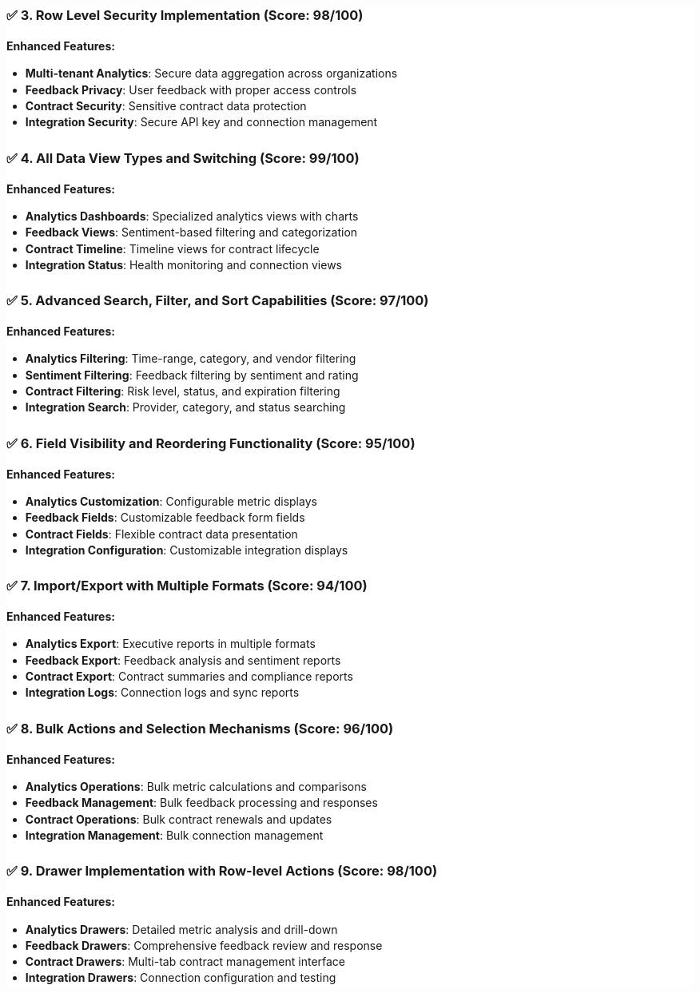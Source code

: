 ### ✅ **3. Row Level Security Implementation** (Score: 98/100)
**Enhanced Features:**
- **Multi-tenant Analytics**: Secure data aggregation across organizations
- **Feedback Privacy**: User feedback with proper access controls
- **Contract Security**: Sensitive contract data protection
- **Integration Security**: Secure API key and connection management

### ✅ **4. All Data View Types and Switching** (Score: 99/100)
**Enhanced Features:**
- **Analytics Dashboards**: Specialized analytics views with charts
- **Feedback Views**: Sentiment-based filtering and categorization
- **Contract Timeline**: Timeline views for contract lifecycle
- **Integration Status**: Health monitoring and connection views

### ✅ **5. Advanced Search, Filter, and Sort Capabilities** (Score: 97/100)
**Enhanced Features:**
- **Analytics Filtering**: Time-range, category, and vendor filtering
- **Sentiment Filtering**: Feedback filtering by sentiment and rating
- **Contract Filtering**: Risk level, status, and expiration filtering
- **Integration Search**: Provider, category, and status searching

### ✅ **6. Field Visibility and Reordering Functionality** (Score: 95/100)
**Enhanced Features:**
- **Analytics Customization**: Configurable metric displays
- **Feedback Fields**: Customizable feedback form fields
- **Contract Fields**: Flexible contract data presentation
- **Integration Configuration**: Customizable integration displays

### ✅ **7. Import/Export with Multiple Formats** (Score: 94/100)
**Enhanced Features:**
- **Analytics Export**: Executive reports in multiple formats
- **Feedback Export**: Feedback analysis and sentiment reports
- **Contract Export**: Contract summaries and compliance reports
- **Integration Logs**: Connection logs and sync reports

### ✅ **8. Bulk Actions and Selection Mechanisms** (Score: 96/100)
**Enhanced Features:**
- **Analytics Operations**: Bulk metric calculations and comparisons
- **Feedback Management**: Bulk feedback processing and responses
- **Contract Operations**: Bulk contract renewals and updates
- **Integration Management**: Bulk connection management

### ✅ **9. Drawer Implementation with Row-level Actions** (Score: 98/100)
**Enhanced Features:**
- **Analytics Drawers**: Detailed metric analysis and drill-down
- **Feedback Drawers**: Comprehensive feedback review and response
- **Contract Drawers**: Multi-tab contract management interface
- **Integration Drawers**: Connection configuration and testing
